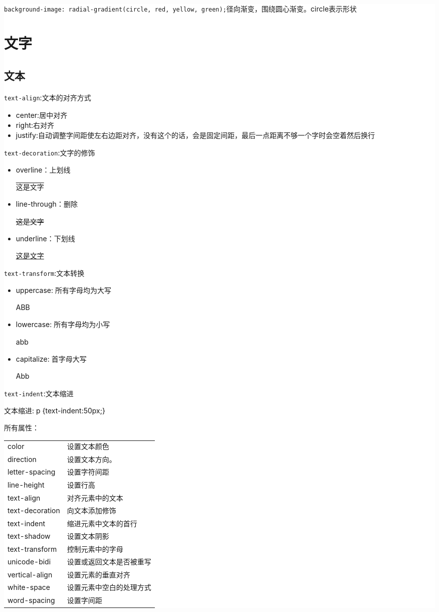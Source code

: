 `background-image: radial-gradient(circle, red, yellow, green);`径向渐变，围绕圆心渐变。circle表示形状

# 文字

## 文本


`text-align`:文本的对齐方式

- center:居中对齐
- right:右对齐
- justify:自动调整字间距使左右边距对齐，没有这个的话，会是固定间距，最后一点距离不够一个字时会空着然后换行

`text-decoration`:文字的修饰

- overline：上划线 <pre style="text-decoration:overline;">这是文字</pre>
- line-through：删除<pre style="text-decoration:line-through;">这是文字</pre>
- underline：下划线<pre style="text-decoration:underline;">这是文字</pre>

`text-transform`:文本转换

- uppercase: 所有字母均为大写<p style="text-transform:uppercase;">abb</p>
- lowercase: 所有字母均为小写<p style="text-transform:lowercase;">abb</p>
- capitalize: 首字母大写<p style="text-transform:capitalize;">abb</p>

`text-indent`:文本缩进

文本缩进: p {text-indent:50px;}

所有属性：

|                 |                          |
| --------------- | ------------------------ |
| color           | 设置文本颜色             |
| direction       | 设置文本方向。           |
| letter-spacing  | 设置字符间距             |
| line-height     | 设置行高                 |
| text-align      | 对齐元素中的文本         |
| text-decoration | 向文本添加修饰           |
| text-indent     | 缩进元素中文本的首行     |
| text-shadow     | 设置文本阴影             |
| text-transform  | 控制元素中的字母         |
| unicode-bidi    | 设置或返回文本是否被重写 |
| vertical-align  | 设置元素的垂直对齐       |
| white-space     | 设置元素中空白的处理方式 |
| word-spacing    | 设置字间距               |
